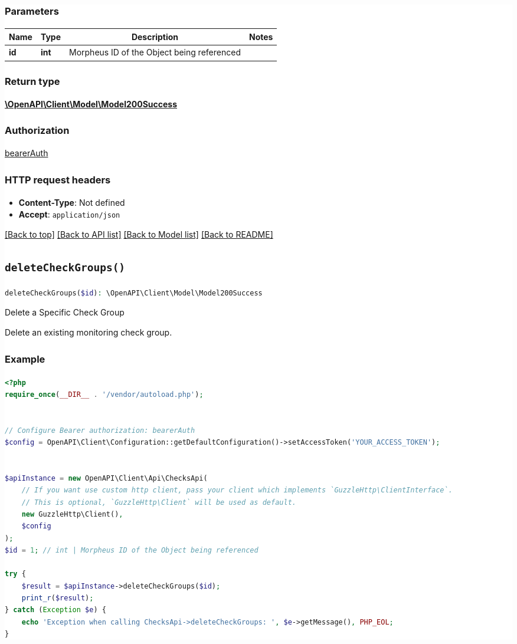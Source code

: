 ### Parameters

Name | Type | Description  | Notes
------------- | ------------- | ------------- | -------------
 **id** | **int**| Morpheus ID of the Object being referenced |

### Return type

[**\OpenAPI\Client\Model\Model200Success**](../Model/Model200Success.md)

### Authorization

[bearerAuth](../../README.md#bearerAuth)

### HTTP request headers

- **Content-Type**: Not defined
- **Accept**: `application/json`

[[Back to top]](#) [[Back to API list]](../../README.md#endpoints)
[[Back to Model list]](../../README.md#models)
[[Back to README]](../../README.md)

## `deleteCheckGroups()`

```php
deleteCheckGroups($id): \OpenAPI\Client\Model\Model200Success
```

Delete a Specific Check Group

Delete an existing monitoring check group.

### Example

```php
<?php
require_once(__DIR__ . '/vendor/autoload.php');


// Configure Bearer authorization: bearerAuth
$config = OpenAPI\Client\Configuration::getDefaultConfiguration()->setAccessToken('YOUR_ACCESS_TOKEN');


$apiInstance = new OpenAPI\Client\Api\ChecksApi(
    // If you want use custom http client, pass your client which implements `GuzzleHttp\ClientInterface`.
    // This is optional, `GuzzleHttp\Client` will be used as default.
    new GuzzleHttp\Client(),
    $config
);
$id = 1; // int | Morpheus ID of the Object being referenced

try {
    $result = $apiInstance->deleteCheckGroups($id);
    print_r($result);
} catch (Exception $e) {
    echo 'Exception when calling ChecksApi->deleteCheckGroups: ', $e->getMessage(), PHP_EOL;
}
```
